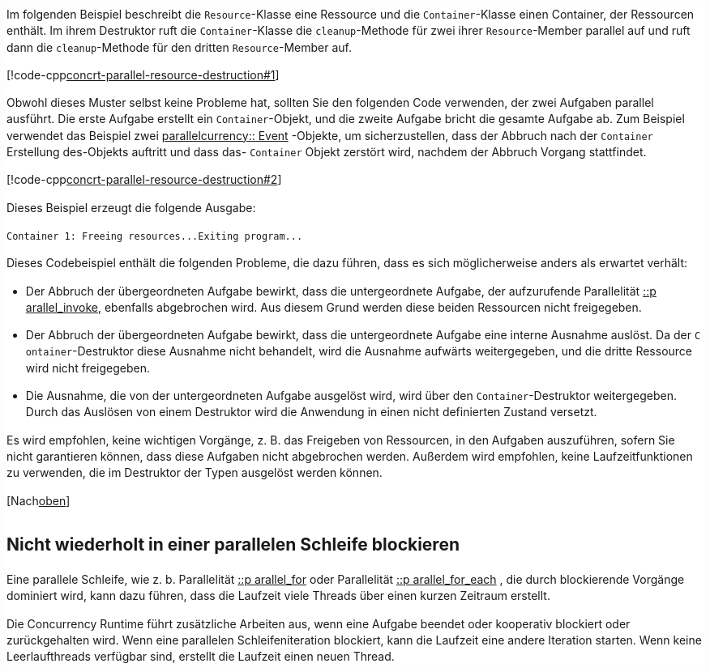 Im folgenden Beispiel beschreibt die `Resource`-Klasse eine Ressource und die `Container`-Klasse einen Container, der Ressourcen enthält. Im ihrem Destruktor ruft die `Container`-Klasse die `cleanup`-Methode für zwei ihrer `Resource`-Member parallel auf und ruft dann die `cleanup`-Methode für den dritten `Resource`-Member auf.

[!code-cpp[concrt-parallel-resource-destruction#1](../../parallel/concrt/codesnippet/cpp/best-practices-in-the-parallel-patterns-library_10.h)]

Obwohl dieses Muster selbst keine Probleme hat, sollten Sie den folgenden Code verwenden, der zwei Aufgaben parallel ausführt. Die erste Aufgabe erstellt ein `Container`-Objekt, und die zweite Aufgabe bricht die gesamte Aufgabe ab. Zum Beispiel verwendet das Beispiel zwei [parallelcurrency:: Event](../../parallel/concrt/reference/event-class.md) -Objekte, um sicherzustellen, dass der Abbruch nach der `Container` Erstellung des-Objekts auftritt und dass das- `Container` Objekt zerstört wird, nachdem der Abbruch Vorgang stattfindet.

[!code-cpp[concrt-parallel-resource-destruction#2](../../parallel/concrt/codesnippet/cpp/best-practices-in-the-parallel-patterns-library_11.cpp)]

Dieses Beispiel erzeugt die folgende Ausgabe:

```Output
Container 1: Freeing resources...Exiting program...
```

Dieses Codebeispiel enthält die folgenden Probleme, die dazu führen, dass es sich möglicherweise anders als erwartet verhält:

- Der Abbruch der übergeordneten Aufgabe bewirkt, dass die untergeordnete Aufgabe, der aufzurufende Parallelität [::p arallel_invoke](reference/concurrency-namespace-functions.md#parallel_invoke), ebenfalls abgebrochen wird. Aus diesem Grund werden diese beiden Ressourcen nicht freigegeben.

- Der Abbruch der übergeordneten Aufgabe bewirkt, dass die untergeordnete Aufgabe eine interne Ausnahme auslöst. Da der `Container`-Destruktor diese Ausnahme nicht behandelt, wird die Ausnahme aufwärts weitergegeben, und die dritte Ressource wird nicht freigegeben.

- Die Ausnahme, die von der untergeordneten Aufgabe ausgelöst wird, wird über den `Container`-Destruktor weitergegeben. Durch das Auslösen von einem Destruktor wird die Anwendung in einen nicht definierten Zustand versetzt.

Es wird empfohlen, keine wichtigen Vorgänge, z. B. das Freigeben von Ressourcen, in den Aufgaben auszuführen, sofern Sie nicht garantieren können, dass diese Aufgaben nicht abgebrochen werden. Außerdem wird empfohlen, keine Laufzeitfunktionen zu verwenden, die im Destruktor der Typen ausgelöst werden können.

[Nach[oben](#top)]

## <a name="do-not-block-repeatedly-in-a-parallel-loop"></a><a name="repeated-blocking"></a>Nicht wiederholt in einer parallelen Schleife blockieren

Eine parallele Schleife, wie z. b. Parallelität [::p arallel_for](reference/concurrency-namespace-functions.md#parallel_for) oder Parallelität [::p arallel_for_each](reference/concurrency-namespace-functions.md#parallel_for_each) , die durch blockierende Vorgänge dominiert wird, kann dazu führen, dass die Laufzeit viele Threads über einen kurzen Zeitraum erstellt.

Die Concurrency Runtime führt zusätzliche Arbeiten aus, wenn eine Aufgabe beendet oder kooperativ blockiert oder zurückgehalten wird. Wenn eine parallelen Schleifeniteration blockiert, kann die Laufzeit eine andere Iteration starten. Wenn keine Leerlaufthreads verfügbar sind, erstellt die Laufzeit einen neuen Thread.
